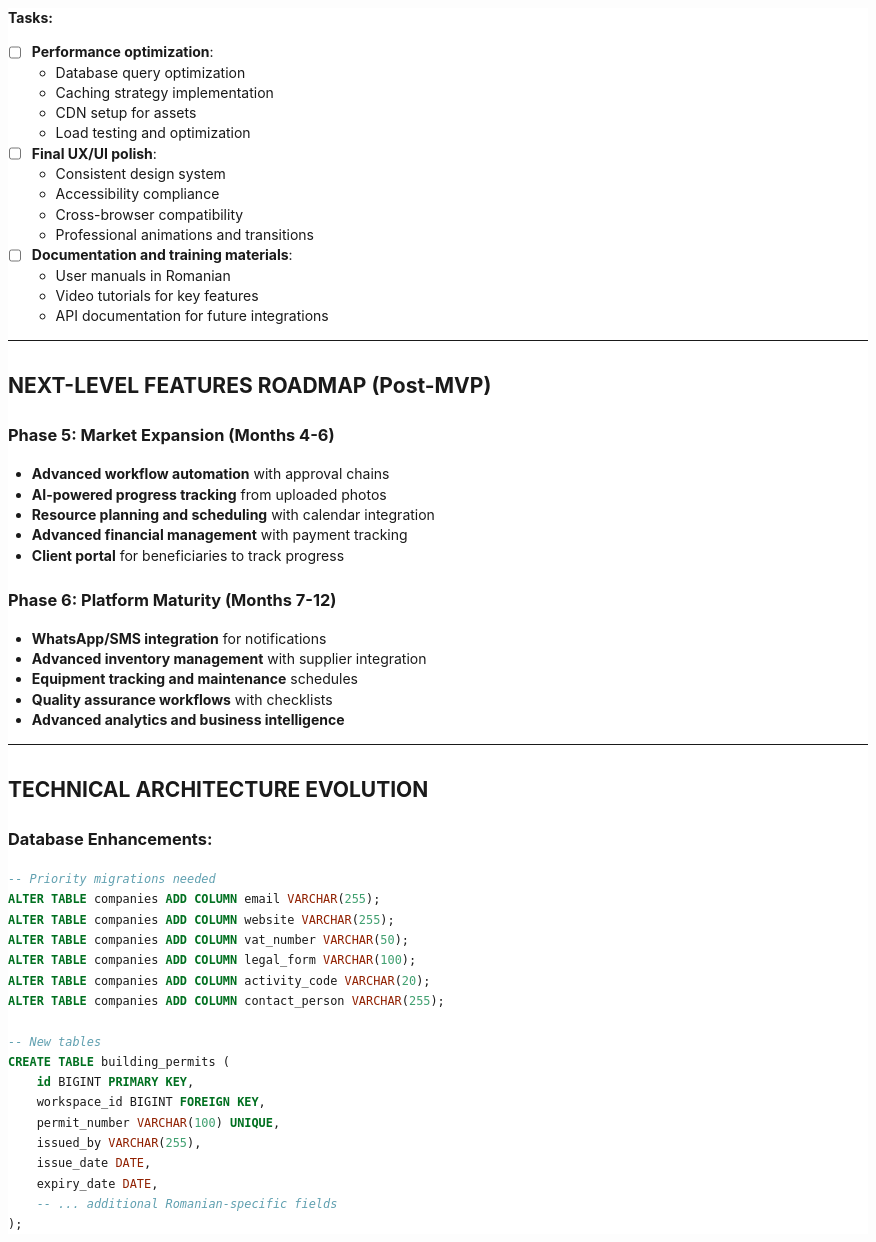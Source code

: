 **Tasks:**
- [ ] **Performance optimization**:
  - Database query optimization
  - Caching strategy implementation
  - CDN setup for assets
  - Load testing and optimization
- [ ] **Final UX/UI polish**:
  - Consistent design system
  - Accessibility compliance
  - Cross-browser compatibility
  - Professional animations and transitions
- [ ] **Documentation and training materials**:
  - User manuals in Romanian
  - Video tutorials for key features
  - API documentation for future integrations

---

## **NEXT-LEVEL FEATURES ROADMAP (Post-MVP)**

### **Phase 5: Market Expansion (Months 4-6)**
- **Advanced workflow automation** with approval chains
- **AI-powered progress tracking** from uploaded photos  
- **Resource planning and scheduling** with calendar integration
- **Advanced financial management** with payment tracking
- **Client portal** for beneficiaries to track progress

### **Phase 6: Platform Maturity (Months 7-12)**
- **WhatsApp/SMS integration** for notifications
- **Advanced inventory management** with supplier integration
- **Equipment tracking and maintenance** schedules
- **Quality assurance workflows** with checklists
- **Advanced analytics and business intelligence**

---

## **TECHNICAL ARCHITECTURE EVOLUTION**

### **Database Enhancements:**
```sql
-- Priority migrations needed
ALTER TABLE companies ADD COLUMN email VARCHAR(255);
ALTER TABLE companies ADD COLUMN website VARCHAR(255);
ALTER TABLE companies ADD COLUMN vat_number VARCHAR(50);
ALTER TABLE companies ADD COLUMN legal_form VARCHAR(100);
ALTER TABLE companies ADD COLUMN activity_code VARCHAR(20);
ALTER TABLE companies ADD COLUMN contact_person VARCHAR(255);

-- New tables
CREATE TABLE building_permits (
    id BIGINT PRIMARY KEY,
    workspace_id BIGINT FOREIGN KEY,
    permit_number VARCHAR(100) UNIQUE,
    issued_by VARCHAR(255),
    issue_date DATE,
    expiry_date DATE,
    -- ... additional Romanian-specific fields
);
```

